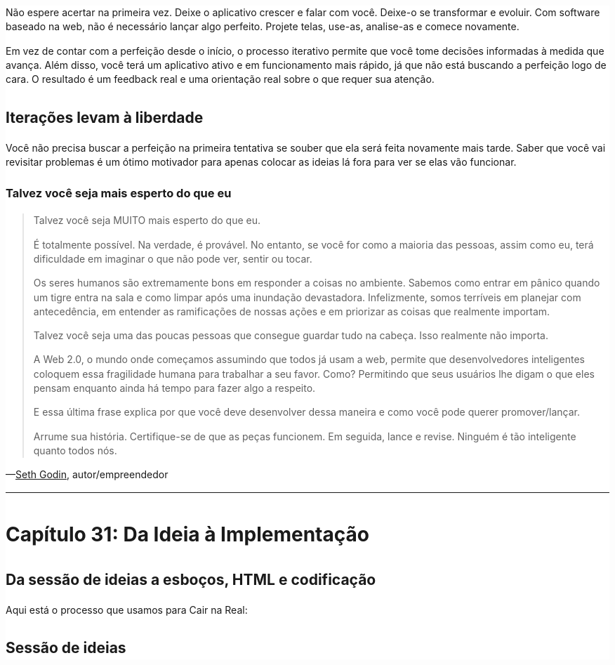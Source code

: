 Não espere acertar na primeira vez. Deixe o aplicativo crescer e falar com você. Deixe-o se transformar e evoluir. Com software baseado na web, não é necessário lançar algo perfeito. Projete telas, use-as, analise-as e comece novamente.

Em vez de contar com a perfeição desde o início, o processo iterativo permite que você tome decisões informadas à medida que avança. Além disso, você terá um aplicativo ativo e em funcionamento mais rápido, já que não está buscando a perfeição logo de cara. O resultado é um feedback real e uma orientação real sobre o que requer sua atenção.

## Iterações levam à liberdade

Você não precisa buscar a perfeição na primeira tentativa se souber que ela será feita novamente mais tarde. Saber que você vai revisitar problemas é um ótimo motivador para apenas colocar as ideias lá fora para ver se elas vão funcionar.

### Talvez você seja mais esperto do que eu

> Talvez você seja MUITO mais esperto do que eu.
> 
> É totalmente possível. Na verdade, é provável. No entanto, se você for como a maioria das pessoas, assim como eu, terá dificuldade em imaginar o que não pode ver, sentir ou tocar.
> 
> Os seres humanos são extremamente bons em responder a coisas no ambiente. Sabemos como entrar em pânico quando um tigre entra na sala e como limpar após uma inundação devastadora. Infelizmente, somos terríveis em planejar com antecedência, em entender as ramificações de nossas ações e em priorizar as coisas que realmente importam.
> 
> Talvez você seja uma das poucas pessoas que consegue guardar tudo na cabeça. Isso realmente não importa.
> 
> A Web 2.0, o mundo onde começamos assumindo que todos já usam a web, permite que desenvolvedores inteligentes coloquem essa fragilidade humana para trabalhar a seu favor. Como? Permitindo que seus usuários lhe digam o que eles pensam enquanto ainda há tempo para fazer algo a respeito.
> 
> E essa última frase explica por que você deve desenvolver dessa maneira e como você pode querer promover/lançar.
> 
> Arrume sua história. Certifique-se de que as peças funcionem. Em seguida, lance e revise. Ninguém é tão inteligente quanto todos nós.

—[Seth Godin](http://sethgodin.typepad.com/), autor/empreendedor

---

# Capítulo 31: Da Ideia à Implementação

## Da sessão de ideias a esboços, HTML e codificação

Aqui está o processo que usamos para Cair na Real:

## Sessão de ideias
